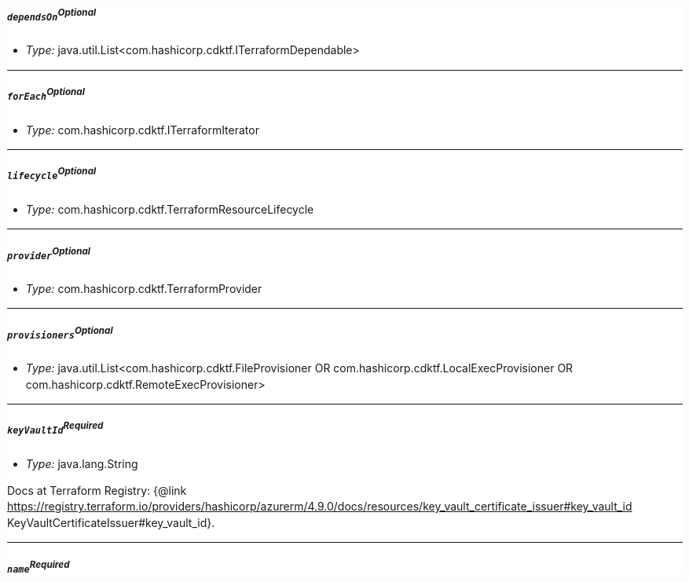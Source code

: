 ##### `dependsOn`<sup>Optional</sup> <a name="dependsOn" id="@cdktf/provider-azurerm.keyVaultCertificateIssuer.KeyVaultCertificateIssuer.Initializer.parameter.dependsOn"></a>

- *Type:* java.util.List<com.hashicorp.cdktf.ITerraformDependable>

---

##### `forEach`<sup>Optional</sup> <a name="forEach" id="@cdktf/provider-azurerm.keyVaultCertificateIssuer.KeyVaultCertificateIssuer.Initializer.parameter.forEach"></a>

- *Type:* com.hashicorp.cdktf.ITerraformIterator

---

##### `lifecycle`<sup>Optional</sup> <a name="lifecycle" id="@cdktf/provider-azurerm.keyVaultCertificateIssuer.KeyVaultCertificateIssuer.Initializer.parameter.lifecycle"></a>

- *Type:* com.hashicorp.cdktf.TerraformResourceLifecycle

---

##### `provider`<sup>Optional</sup> <a name="provider" id="@cdktf/provider-azurerm.keyVaultCertificateIssuer.KeyVaultCertificateIssuer.Initializer.parameter.provider"></a>

- *Type:* com.hashicorp.cdktf.TerraformProvider

---

##### `provisioners`<sup>Optional</sup> <a name="provisioners" id="@cdktf/provider-azurerm.keyVaultCertificateIssuer.KeyVaultCertificateIssuer.Initializer.parameter.provisioners"></a>

- *Type:* java.util.List<com.hashicorp.cdktf.FileProvisioner OR com.hashicorp.cdktf.LocalExecProvisioner OR com.hashicorp.cdktf.RemoteExecProvisioner>

---

##### `keyVaultId`<sup>Required</sup> <a name="keyVaultId" id="@cdktf/provider-azurerm.keyVaultCertificateIssuer.KeyVaultCertificateIssuer.Initializer.parameter.keyVaultId"></a>

- *Type:* java.lang.String

Docs at Terraform Registry: {@link https://registry.terraform.io/providers/hashicorp/azurerm/4.9.0/docs/resources/key_vault_certificate_issuer#key_vault_id KeyVaultCertificateIssuer#key_vault_id}.

---

##### `name`<sup>Required</sup> <a name="name" id="@cdktf/provider-azurerm.keyVaultCertificateIssuer.KeyVaultCertificateIssuer.Initializer.parameter.name"></a>
